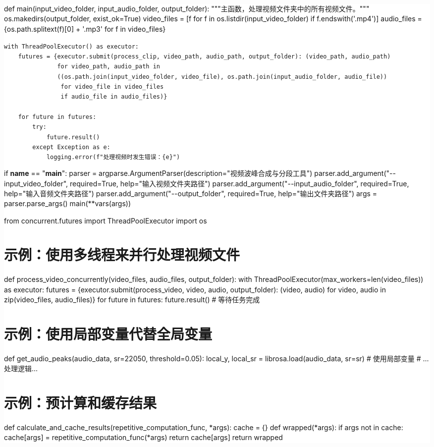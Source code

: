 def main(input_video_folder, input_audio_folder, output_folder):
    """主函数，处理视频文件夹中的所有视频文件。"""
    os.makedirs(output_folder, exist_ok=True)
    video_files = [f for f in os.listdir(input_video_folder) if f.endswith('.mp4')]
    audio_files = {os.path.splitext(f)[0] + '.mp3' for f in video_files}

    with ThreadPoolExecutor() as executor:
        futures = {executor.submit(process_clip, video_path, audio_path, output_folder): (video_path, audio_path)
                   for video_path, audio_path in
                   ((os.path.join(input_video_folder, video_file), os.path.join(input_audio_folder, audio_file))
                    for video_file in video_files
                    if audio_file in audio_files)}

        for future in futures:
            try:
                future.result()
            except Exception as e:
                logging.error(f"处理视频时发生错误：{e}")

if __name__ == "__main__":
    parser = argparse.ArgumentParser(description="视频波峰合成与分段工具")
    parser.add_argument("--input_video_folder", required=True, help="输入视频文件夹路径")
    parser.add_argument("--input_audio_folder", required=True, help="输入音频文件夹路径")
    parser.add_argument("--output_folder", required=True, help="输出文件夹路径")
    args = parser.parse_args()
    main(**vars(args))
    
from concurrent.futures import ThreadPoolExecutor
import os

# 示例：使用多线程来并行处理视频文件
def process_video_concurrently(video_files, audio_files, output_folder):
    with ThreadPoolExecutor(max_workers=len(video_files)) as executor:
        futures = {executor.submit(process_video, video, audio, output_folder): (video, audio)
                   for video, audio in zip(video_files, audio_files)}
        for future in futures:
            future.result()  # 等待任务完成

# 示例：使用局部变量代替全局变量
def get_audio_peaks(audio_data, sr=22050, threshold=0.05):
    local_y, local_sr = librosa.load(audio_data, sr=sr)  # 使用局部变量
    # ...处理逻辑...

# 示例：预计算和缓存结果
def calculate_and_cache_results(repetitive_computation_func, *args):
    cache = {}
    def wrapped(*args):
        if args not in cache:
            cache[args] = repetitive_computation_func(*args)
        return cache[args]
    return wrapped
